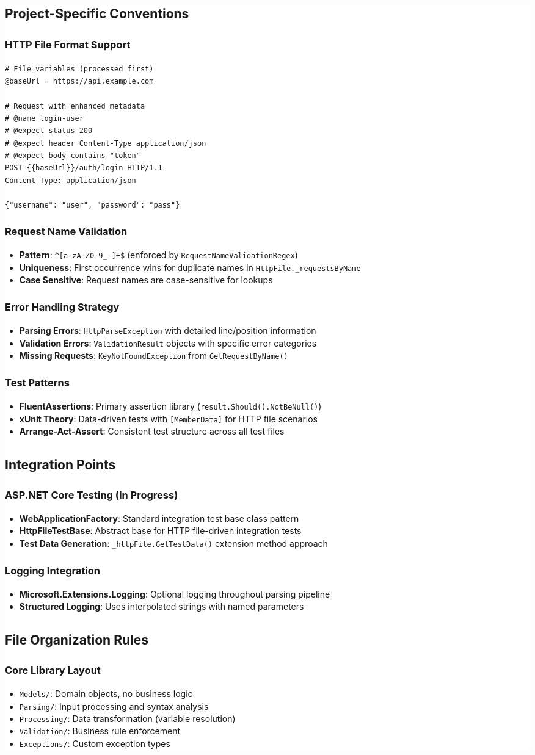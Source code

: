 ## Project-Specific Conventions

### HTTP File Format Support
```http
# File variables (processed first)
@baseUrl = https://api.example.com

# Request with enhanced metadata
# @name login-user
# @expect status 200
# @expect header Content-Type application/json
# @expect body-contains "token"
POST {{baseUrl}}/auth/login HTTP/1.1
Content-Type: application/json

{"username": "user", "password": "pass"}
```

### Request Name Validation
- **Pattern**: `^[a-zA-Z0-9_-]+$` (enforced by `RequestNameValidationRegex`)
- **Uniqueness**: First occurrence wins for duplicate names in `HttpFile._requestsByName`
- **Case Sensitive**: Request names are case-sensitive for lookups

### Error Handling Strategy
- **Parsing Errors**: `HttpParseException` with detailed line/position information
- **Validation Errors**: `ValidationResult` objects with specific error categories
- **Missing Requests**: `KeyNotFoundException` from `GetRequestByName()`

### Test Patterns
- **FluentAssertions**: Primary assertion library (`result.Should().NotBeNull()`)
- **xUnit Theory**: Data-driven tests with `[MemberData]` for HTTP file scenarios
- **Arrange-Act-Assert**: Consistent test structure across all test files

## Integration Points

### ASP.NET Core Testing (In Progress)
- **WebApplicationFactory**: Standard integration test base class pattern
- **HttpFileTestBase**: Abstract base for HTTP file-driven integration tests
- **Test Data Generation**: `_httpFile.GetTestData()` extension method approach

### Logging Integration
- **Microsoft.Extensions.Logging**: Optional logging throughout parsing pipeline
- **Structured Logging**: Uses interpolated strings with named parameters

## File Organization Rules

### Core Library Layout
- `Models/`: Domain objects, no business logic
- `Parsing/`: Input processing and syntax analysis
- `Processing/`: Data transformation (variable resolution)
- `Validation/`: Business rule enforcement
- `Exceptions/`: Custom exception types
